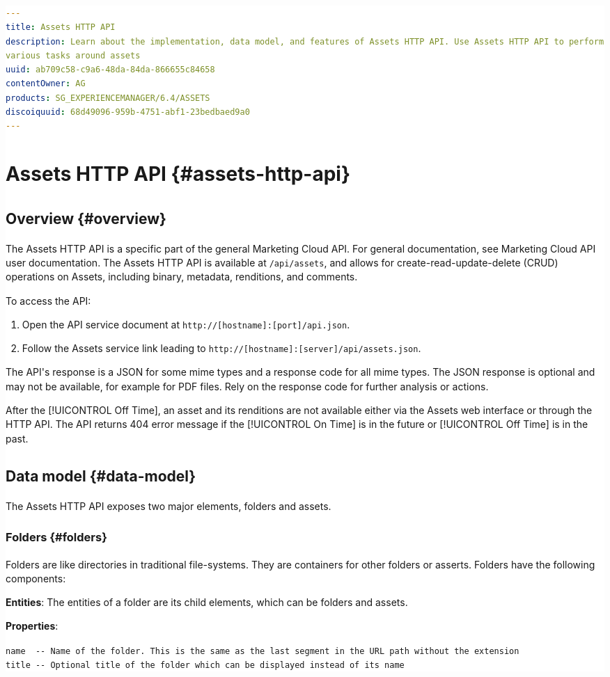 ```yaml
---
title: Assets HTTP API
description: Learn about the implementation, data model, and features of Assets HTTP API. Use Assets HTTP API to perform various tasks around assets
uuid: ab709c58-c9a6-48da-84da-866655c84658
contentOwner: AG
products: SG_EXPERIENCEMANAGER/6.4/ASSETS
discoiquuid: 68d49096-959b-4751-abf1-23bedbaed9a0
---
```


# Assets HTTP API {#assets-http-api}

## Overview {#overview}

The Assets HTTP API is a specific part of the general Marketing Cloud API. For general documentation, see Marketing Cloud API user documentation. The Assets HTTP API is available at `/api/assets`, and allows for create-read-update-delete (CRUD) operations on Assets, including binary, metadata, renditions, and comments.

To access the API:

1. Open the API service document at `http://[hostname]:[port]/api.json`.

1. Follow the Assets service link  leading to `http://[hostname]:[server]/api/assets.json`.

The API's response is a JSON for some mime types and a response code for all mime types. The JSON response is optional and may not be available, for example for PDF files. Rely on the response code for further analysis or actions.

After the [!UICONTROL Off Time], an asset and its renditions are not available either via the Assets web interface or through the HTTP API. The API returns 404 error message if the [!UICONTROL On Time] is in the future or [!UICONTROL Off Time] is in the past.

## Data model {#data-model}

The Assets HTTP API exposes two major elements, folders and assets.

### Folders {#folders}

Folders are like directories in traditional file-systems. They are containers for other folders or asserts. Folders have the following components:

**Entities**: The entities of a folder are its child elements, which can be folders and assets.

**Properties**:

```
name  -- Name of the folder. This is the same as the last segment in the URL path without the extension
title -- Optional title of the folder which can be displayed instead of its name
```
